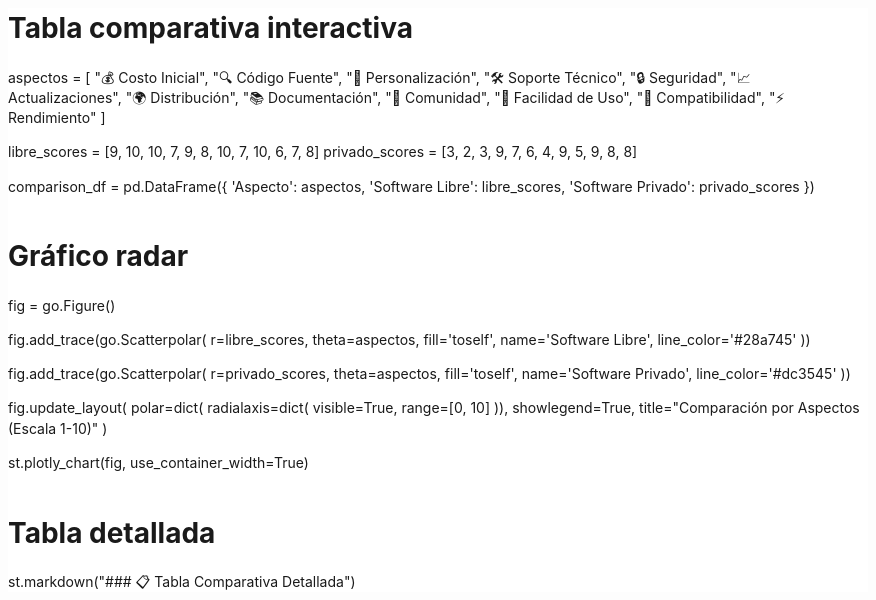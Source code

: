   # Tabla comparativa interactiva
  aspectos = [
      "💰 Costo Inicial", "🔍 Código Fuente", "🔧 Personalización", 
      "🛠️ Soporte Técnico", "🔒 Seguridad", "📈 Actualizaciones",
      "🌍 Distribución", "📚 Documentación", "👥 Comunidad",
      "🎯 Facilidad de Uso", "🔄 Compatibilidad", "⚡ Rendimiento"
  ]
  
  libre_scores = [9, 10, 10, 7, 9, 8, 10, 7, 10, 6, 7, 8]
  privado_scores = [3, 2, 3, 9, 7, 6, 4, 9, 5, 9, 8, 8]
  
  comparison_df = pd.DataFrame({
      'Aspecto': aspectos,
      'Software Libre': libre_scores,
      'Software Privado': privado_scores
  })
  
  # Gráfico radar
  fig = go.Figure()
  
  fig.add_trace(go.Scatterpolar(
      r=libre_scores,
      theta=aspectos,
      fill='toself',
      name='Software Libre',
      line_color='#28a745'
  ))
  
  fig.add_trace(go.Scatterpolar(
      r=privado_scores,
      theta=aspectos,
      fill='toself',
      name='Software Privado',
      line_color='#dc3545'
  ))
  
  fig.update_layout(
      polar=dict(
          radialaxis=dict(
              visible=True,
              range=[0, 10]
          )),
      showlegend=True,
      title="Comparación por Aspectos (Escala 1-10)"
  )
  
  st.plotly_chart(fig, use_container_width=True)
  
  # Tabla detallada
  st.markdown("### 📋 Tabla Comparativa Detallada")
  